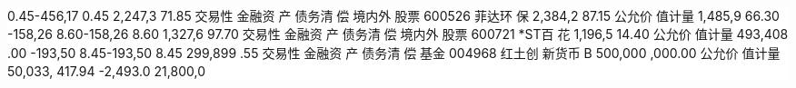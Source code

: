 0.45-456,17
0.45
2,247,3
71.85
交易性
金融资
产
债务清
偿
境内外
股票
600526
菲达环
保
2,384,2
87.15
公允价
值计量
1,485,9
66.30
-158,26
8.60-158,26
8.60
1,327,6
97.70
交易性
金融资
产
债务清
偿
境内外
股票
600721
*ST百
花
1,196,5
14.40
公允价
值计量
493,408
.00
-193,50
8.45-193,50
8.45
299,899
.55
交易性
金融资
产
债务清
偿
基金
004968
红土创
新货币
B
500,000
,000.00
公允价
值计量
50,033,
417.94
-2,493.0
21,800,0